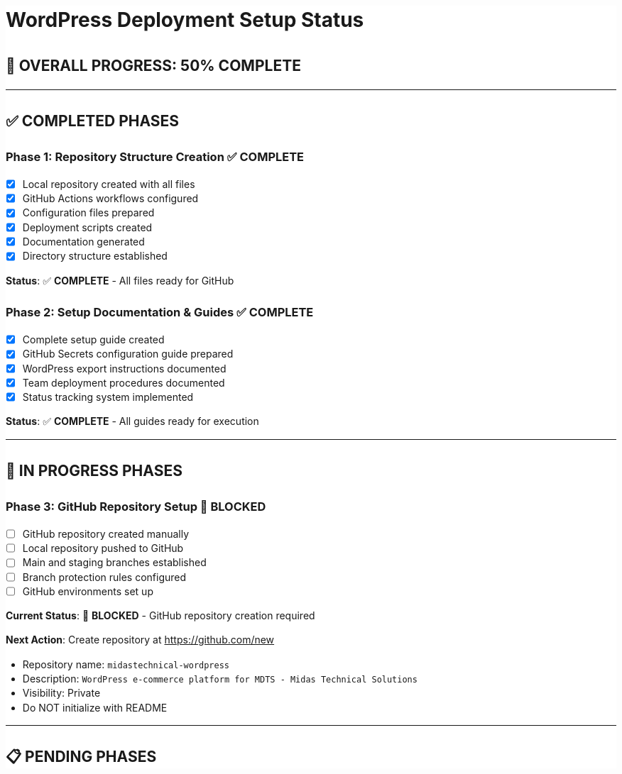 # WordPress Deployment Setup Status

## 🎯 OVERALL PROGRESS: 50% COMPLETE

---

## ✅ COMPLETED PHASES

### **Phase 1: Repository Structure Creation** ✅ COMPLETE
- [x] Local repository created with all files
- [x] GitHub Actions workflows configured
- [x] Configuration files prepared
- [x] Deployment scripts created
- [x] Documentation generated
- [x] Directory structure established

**Status**: ✅ **COMPLETE** - All files ready for GitHub

### **Phase 2: Setup Documentation & Guides** ✅ COMPLETE
- [x] Complete setup guide created
- [x] GitHub Secrets configuration guide prepared
- [x] WordPress export instructions documented
- [x] Team deployment procedures documented
- [x] Status tracking system implemented

**Status**: ✅ **COMPLETE** - All guides ready for execution

---

## 🔄 IN PROGRESS PHASES

### **Phase 3: GitHub Repository Setup** 🔄 BLOCKED
- [ ] GitHub repository created manually
- [ ] Local repository pushed to GitHub
- [ ] Main and staging branches established
- [ ] Branch protection rules configured
- [ ] GitHub environments set up

**Current Status**: 🚨 **BLOCKED** - GitHub repository creation required

**Next Action**: Create repository at https://github.com/new
- Repository name: `midastechnical-wordpress`
- Description: `WordPress e-commerce platform for MDTS - Midas Technical Solutions`
- Visibility: Private
- Do NOT initialize with README

---

## 📋 PENDING PHASES
